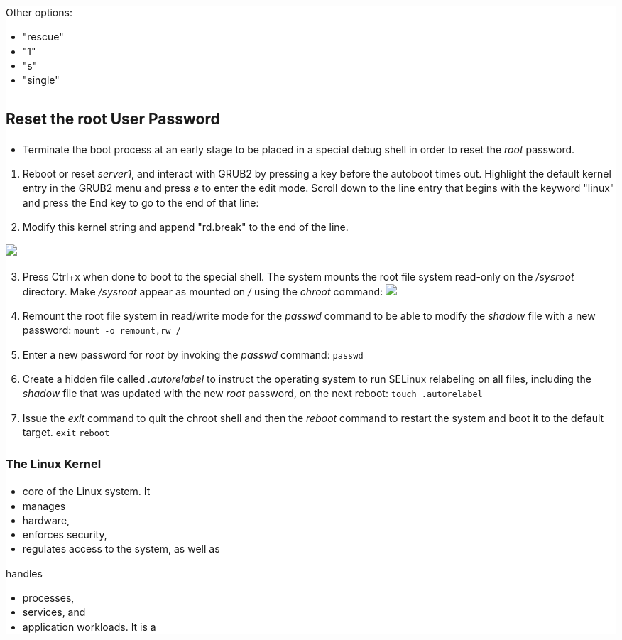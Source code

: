 
Other options:
- "rescue" 
- "1"
- "s"
- "single"

## Reset the root User Password

- Terminate the boot process at an early stage to be placed in a special debug shell in order to reset the *root* password.

1. Reboot or reset *server1*, and interact with GRUB2 by pressing a key before the autoboot times out. Highlight the default kernel entry in the GRUB2 menu and press *e* to enter the edit mode. Scroll down to the line entry that begins with the keyword "linux" and press the End key to go to the end of that line:

2. Modify this kernel string and append "rd.break" to the end of the line. 

![](Pasted%20image%2020240321045933.png)

3. Press Ctrl+x when done to boot to the special shell. The system mounts the root file system read-only on the */sysroot* directory. Make */sysroot* appear as mounted on */* using the *chroot* command:
![](Pasted%20image%2020240321050831.png)

4. Remount the root file system in read/write mode for the *passwd* command to be able to modify the *shadow* file with a new
password:
`mount -o remount,rw /`

5. Enter a new password for *root* by invoking the *passwd* command:
`passwd`

6. Create a hidden file called *.autorelabel* to instruct the operating system to run SELinux relabeling on all files, including the *shadow* file that was updated with the new *root* password, on the next reboot:
`touch .autorelabel`

7. Issue the *exit* command to quit the chroot shell and then the *reboot* command to restart the system and boot it to the default target.
`exit` `reboot`

### The Linux Kernel

- core of the Linux system. It 
- manages
- hardware,
- enforces security,
- regulates access to the system, as well as

handles
- processes, 
- services, and 
- application workloads. It is a 
